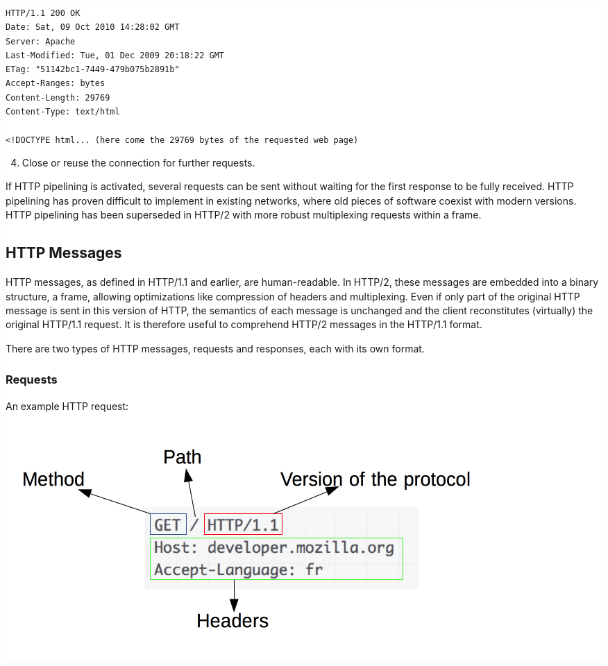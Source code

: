 ```
HTTP/1.1 200 OK
Date: Sat, 09 Oct 2010 14:28:02 GMT
Server: Apache
Last-Modified: Tue, 01 Dec 2009 20:18:22 GMT
ETag: "51142bc1-7449-479b075b2891b"
Accept-Ranges: bytes
Content-Length: 29769
Content-Type: text/html

<!DOCTYPE html... (here come the 29769 bytes of the requested web page)
```

4. Close or reuse the connection for further requests.

If HTTP pipelining is activated, several requests can be sent without waiting for the first response to be fully received. HTTP pipelining has proven difficult to implement in existing networks, where old pieces of software coexist with modern versions. HTTP pipelining has been superseded in HTTP/2 with more robust multiplexing requests within a frame.

## HTTP Messages

HTTP messages, as defined in HTTP/1.1 and earlier, are human-readable. In HTTP/2, these messages are embedded into a binary structure, a frame, allowing optimizations like compression of headers and multiplexing. Even if only part of the original HTTP message is sent in this version of HTTP, the semantics of each message is unchanged and the client reconstitutes (virtually) the original HTTP/1.1 request. It is therefore useful to comprehend HTTP/2 messages in the HTTP/1.1 format.

There are two types of HTTP messages, requests and responses, each with its own format.

### Requests

An example HTTP request:

![](./assets/img/http_request.png)
